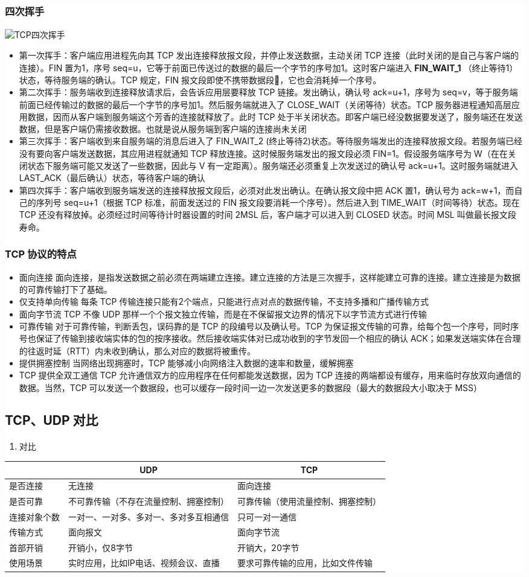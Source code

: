 
### 四次挥手

![TCP四次挥手](https://raw.githubusercontent.com/FantasticLBP/knowledge-kit/master/assets/2019-06-13-TCPFourShakeHands.webp)

- 第一次挥手：客户端应用进程先向其 TCP 发出连接释放报文段，并停止发送数据，主动关闭 TCP 连接（此时关闭的是自己与客户端的连接）。FIN 置为1，序号 seq=u，它等于前面已传送过的数据的最后一个字节的序号加1。这时客户端进入 **FIN_WAIT_1** （终止等待1）状态，等待服务端的确认。TCP 规定，FIN 报文段即使不携带数据段，它也会消耗掉一个序号。
- 第二次挥手：服务端收到连接释放请求后，会告诉应用层要释放 TCP 链接。发出确认，确认号 ack=u+1，序号为 seq=v，等于服务端前面已经传输过的数据的最后一个字节的序号加1。然后服务端就进入了 CLOSE_WAIT（关闭等待）状态。TCP 服务器进程通知高层应用数据，因而从客户端到服务端这个芳香的连接就释放了。此时 TCP 处于半关闭状态。即客户端已经没数据要发送了，服务端还在发送数据，但是客户端仍需接收数据。也就是说从服务端到客户端的连接尚未关闭
- 第三次挥手：客户端收到来自服务端的消息后进入了 FIN_WAIT_2 (终止等待2)状态。等待服务端发出的连接释放报文段。若服务端已经没有要向客户端发送数据，其应用进程就通知 TCP 释放连接。这时候服务端发出的报文段必须 FIN=1。假设服务端序号为 W（在在关闭状态下服务端可能又发送了一些数据，因此与 V 有一定距离）。服务端还必须重复上次发送过的确认号 ack=u+1。这时服务端就进入 LAST_ACK（最后确认）状态，等待客户端的确认
- 第四次挥手：客户端收到服务端发送的连接释放报文段后，必须对此发出确认。在确认报文段中把 ACK 置1，确认号为 ack=w+1，而自己的序列号 seq=u+1（根据 TCP 标准，前面发送过的 FIN 报文段要消耗一个序号）。然后进入到 TIME_WAIT（时间等待）状态。现在 TCP 还没有释放掉。必须经过时间等待计时器设置的时间 2MSL 后，客户端才可以进入到 CLOSED 状态。时间 MSL 叫做最长报文段寿命。


### TCP 协议的特点

- 面向连接
  面向连接，是指发送数据之前必须在两端建立连接。建立连接的方法是三次握手，这样能建立可靠的连接。建立连接是为数据的可靠传输打下了基础。
- 仅支持单向传输
  每条 TCP 传输连接只能有2个端点，只能进行点对点的数据传输，不支持多播和广播传输方式
- 面向字节流
  TCP 不像 UDP 那样一个个报文独立传输，而是在不保留报文边界的情况下以字节流方式进行传输
- 可靠传输
  对于可靠传输，判断丢包，误码靠的是 TCP 的段编号以及确认号。TCP 为保证报文传输的可靠，给每个包一个序号，同时序号也保证了传输到接收端实体的包的按序接收。然后接收端实体对已成功收到的字节发回一个相应的确认 ACK；如果发送端实体在合理的往返时延（RTT）内未收到确认，那么对应的数据将被重传。
- 提供拥塞控制
  当网络出现拥塞时，TCP 能够减小向网络注入数据的速率和数量，缓解拥塞
- TCP 提供全双工通信
  TCP 允许通信双方的应用程序在任何都能发送数据，因为 TCP 连接的两端都设有缓存，用来临时存放双向通信的数据。当然，TCP 可以发送一个数据段，也可以缓存一段时间一边一次发送更多的数据段（最大的数据段大小取决于 MSS）

## TCP、UDP 对比

1. 对比

|  |  UDP |  TCP |
| - | - | - |
|是否连接| 无连接 | 面向连接 |
|是否可靠| 不可靠传输（不存在流量控制、拥塞控制） | 可靠传输（使用流量控制、拥塞控制） |
|连接对象个数| 一对一、一对多、多对一、多对多互相通信 | 只可一对一通信 |
|传输方式| 面向报文 | 面向字节流 |
|首部开销| 开销小，仅8字节 | 开销大，20字节 |
|使用场景| 实时应用，比如IP电话、视频会议、直播 | 要求可靠传输的应用，比如文件传输 |
